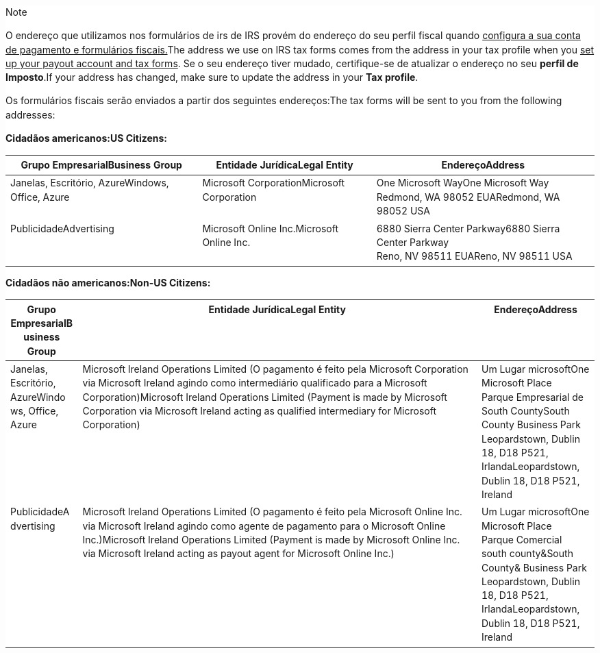 > [!NOTE]
> <span data-ttu-id="3e348-119">O endereço que utilizamos nos formulários de irs de IRS provém do endereço do seu perfil fiscal quando [configura a sua conta de pagamento e formulários fiscais.](set-up-your-payout-account.md)</span><span class="sxs-lookup"><span data-stu-id="3e348-119">The address we use on IRS tax forms comes from the address in your tax profile when you [set up your payout account and tax forms](set-up-your-payout-account.md).</span></span> <span data-ttu-id="3e348-120">Se o seu endereço tiver mudado, certifique-se de atualizar o endereço no seu **perfil de Imposto**.</span><span class="sxs-lookup"><span data-stu-id="3e348-120">If your address has changed, make sure to update the address in your **Tax profile**.</span></span>

<span data-ttu-id="3e348-121">Os formulários fiscais serão enviados a partir dos seguintes endereços:</span><span class="sxs-lookup"><span data-stu-id="3e348-121">The tax forms will be sent to you from the following addresses:</span></span>

<span data-ttu-id="3e348-122">**Cidadãos americanos:**</span><span class="sxs-lookup"><span data-stu-id="3e348-122">**US Citizens:**</span></span>

| <span data-ttu-id="3e348-123">Grupo Empresarial</span><span class="sxs-lookup"><span data-stu-id="3e348-123">Business Group</span></span>         | <span data-ttu-id="3e348-124">Entidade Jurídica</span><span class="sxs-lookup"><span data-stu-id="3e348-124">Legal Entity</span></span>          | <span data-ttu-id="3e348-125">Endereço</span><span class="sxs-lookup"><span data-stu-id="3e348-125">Address</span></span>                                          |
|------------------------|-----------------------|--------------------------------------------------|
| <span data-ttu-id="3e348-126">Janelas, Escritório, Azure</span><span class="sxs-lookup"><span data-stu-id="3e348-126">Windows, Office, Azure</span></span> | <span data-ttu-id="3e348-127">Microsoft Corporation</span><span class="sxs-lookup"><span data-stu-id="3e348-127">Microsoft Corporation</span></span> | <span data-ttu-id="3e348-128">One Microsoft Way</span><span class="sxs-lookup"><span data-stu-id="3e348-128">One Microsoft Way</span></span><br><span data-ttu-id="3e348-129">Redmond, WA 98052 EUA</span><span class="sxs-lookup"><span data-stu-id="3e348-129">Redmond, WA 98052 USA</span></span>       |
| <span data-ttu-id="3e348-130">Publicidade</span><span class="sxs-lookup"><span data-stu-id="3e348-130">Advertising</span></span>            | <span data-ttu-id="3e348-131">Microsoft Online Inc.</span><span class="sxs-lookup"><span data-stu-id="3e348-131">Microsoft Online Inc.</span></span> | <span data-ttu-id="3e348-132">6880 Sierra Center Parkway</span><span class="sxs-lookup"><span data-stu-id="3e348-132">6880 Sierra Center Parkway</span></span><br><span data-ttu-id="3e348-133">Reno, NV 98511 EUA</span><span class="sxs-lookup"><span data-stu-id="3e348-133">Reno, NV 98511 USA</span></span> |

<span data-ttu-id="3e348-134">**Cidadãos não americanos:**</span><span class="sxs-lookup"><span data-stu-id="3e348-134">**Non-US Citizens:**</span></span>

| <span data-ttu-id="3e348-135">Grupo Empresarial</span><span class="sxs-lookup"><span data-stu-id="3e348-135">Business Group</span></span>         | <span data-ttu-id="3e348-136">Entidade Jurídica</span><span class="sxs-lookup"><span data-stu-id="3e348-136">Legal Entity</span></span>          | <span data-ttu-id="3e348-137">Endereço</span><span class="sxs-lookup"><span data-stu-id="3e348-137">Address</span></span>                                          |
|------------------------|-----------------------|--------------------------------------------------|
| <span data-ttu-id="3e348-138">Janelas, Escritório, Azure</span><span class="sxs-lookup"><span data-stu-id="3e348-138">Windows, Office, Azure</span></span> | <span data-ttu-id="3e348-139">Microsoft Ireland Operations Limited (O pagamento é feito pela Microsoft Corporation via Microsoft Ireland agindo como intermediário qualificado para a Microsoft Corporation)</span><span class="sxs-lookup"><span data-stu-id="3e348-139">Microsoft Ireland Operations Limited (Payment is made by Microsoft Corporation via Microsoft Ireland acting as qualified intermediary for Microsoft Corporation)</span></span> | <span data-ttu-id="3e348-140">Um Lugar microsoft</span><span class="sxs-lookup"><span data-stu-id="3e348-140">One Microsoft Place</span></span><br><span data-ttu-id="3e348-141">Parque Empresarial de South County</span><span class="sxs-lookup"><span data-stu-id="3e348-141">South County Business Park</span></span><br><span data-ttu-id="3e348-142">Leopardstown, Dublin 18, D18 P521, Irlanda</span><span class="sxs-lookup"><span data-stu-id="3e348-142">Leopardstown, Dublin 18, D18 P521, Ireland</span></span>|
| <span data-ttu-id="3e348-143">Publicidade</span><span class="sxs-lookup"><span data-stu-id="3e348-143">Advertising</span></span>          | <span data-ttu-id="3e348-144">Microsoft Ireland Operations Limited (O pagamento é feito pela Microsoft Online Inc. via Microsoft Ireland agindo como agente de pagamento para o Microsoft Online Inc.)</span><span class="sxs-lookup"><span data-stu-id="3e348-144">Microsoft Ireland Operations Limited (Payment is made by Microsoft Online Inc. via Microsoft Ireland acting as payout agent for Microsoft Online Inc.)</span></span> | <span data-ttu-id="3e348-145">Um Lugar microsoft</span><span class="sxs-lookup"><span data-stu-id="3e348-145">One Microsoft Place</span></span><br><span data-ttu-id="3e348-146">Parque Comercial south county&</span><span class="sxs-lookup"><span data-stu-id="3e348-146">South County& Business Park</span></span><br><span data-ttu-id="3e348-147">Leopardstown, Dublin 18, D18 P521, Irlanda</span><span class="sxs-lookup"><span data-stu-id="3e348-147">Leopardstown, Dublin 18, D18 P521, Ireland</span></span> |